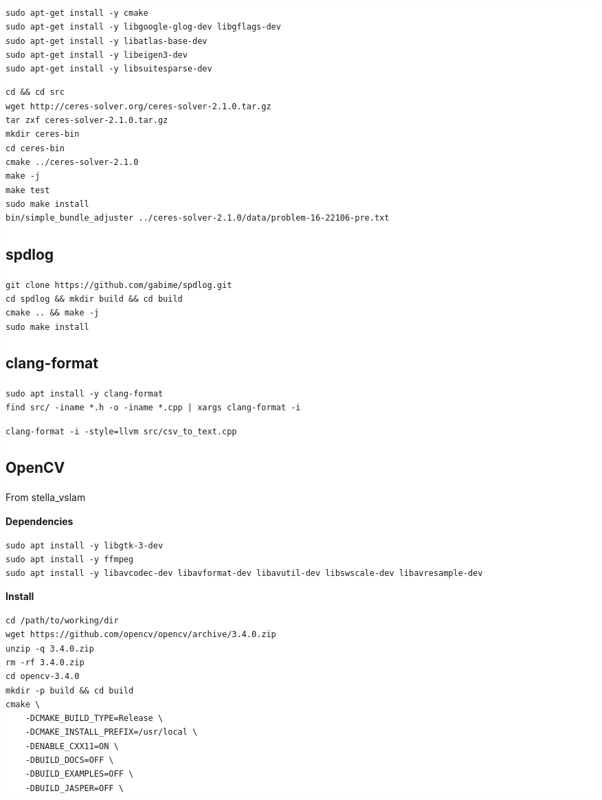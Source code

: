 ```
sudo apt-get install -y cmake  
sudo apt-get install -y libgoogle-glog-dev libgflags-dev  
sudo apt-get install -y libatlas-base-dev  
sudo apt-get install -y libeigen3-dev  
sudo apt-get install -y libsuitesparse-dev  
```

```
cd && cd src  
wget http://ceres-solver.org/ceres-solver-2.1.0.tar.gz  
tar zxf ceres-solver-2.1.0.tar.gz  
mkdir ceres-bin  
cd ceres-bin  
cmake ../ceres-solver-2.1.0  
make -j  
make test  
sudo make install  
bin/simple_bundle_adjuster ../ceres-solver-2.1.0/data/problem-16-22106-pre.txt  
```


## spdlog

```
git clone https://github.com/gabime/spdlog.git  
cd spdlog && mkdir build && cd build  
cmake .. && make -j  
sudo make install  
```

## clang-format

```
sudo apt install -y clang-format  
find src/ -iname *.h -o -iname *.cpp | xargs clang-format -i  
```
```
clang-format -i -style=llvm src/csv_to_text.cpp 
```

## OpenCV

From stella_vslam  

**Dependencies**  
```
sudo apt install -y libgtk-3-dev  
sudo apt install -y ffmpeg  
sudo apt install -y libavcodec-dev libavformat-dev libavutil-dev libswscale-dev libavresample-dev  
```

**Install**
```
cd /path/to/working/dir
wget https://github.com/opencv/opencv/archive/3.4.0.zip
unzip -q 3.4.0.zip
rm -rf 3.4.0.zip
cd opencv-3.4.0
mkdir -p build && cd build
cmake \
    -DCMAKE_BUILD_TYPE=Release \
    -DCMAKE_INSTALL_PREFIX=/usr/local \
    -DENABLE_CXX11=ON \
    -DBUILD_DOCS=OFF \
    -DBUILD_EXAMPLES=OFF \
    -DBUILD_JASPER=OFF \
```